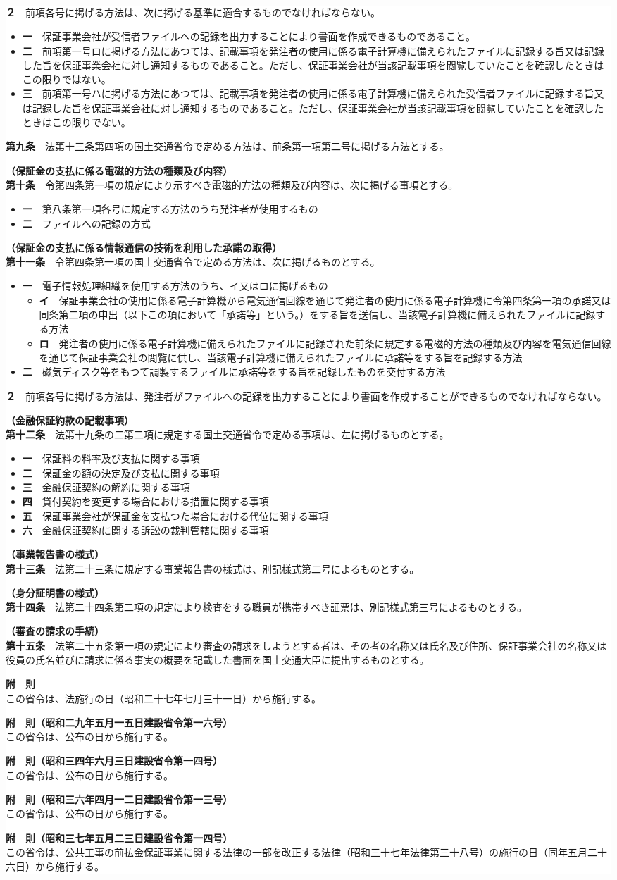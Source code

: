 **２**　前項各号に掲げる方法は、次に掲げる基準に適合するものでなければならない。  
* **一**　保証事業会社が受信者ファイルへの記録を出力することにより書面を作成できるものであること。  
* **二**　前項第一号ロに掲げる方法にあつては、記載事項を発注者の使用に係る電子計算機に備えられたファイルに記録する旨又は記録した旨を保証事業会社に対し通知するものであること。ただし、保証事業会社が当該記載事項を閲覧していたことを確認したときはこの限りではない。  
* **三**　前項第一号ハに掲げる方法にあつては、記載事項を発注者の使用に係る電子計算機に備えられた受信者ファイルに記録する旨又は記録した旨を保証事業会社に対し通知するものであること。ただし、保証事業会社が当該記載事項を閲覧していたことを確認したときはこの限りでない。  
  
**第九条**　法第十三条第四項の国土交通省令で定める方法は、前条第一項第二号に掲げる方法とする。  
  
**（保証金の支払に係る電磁的方法の種類及び内容）**  
**第十条**　令第四条第一項の規定により示すべき電磁的方法の種類及び内容は、次に掲げる事項とする。  
* **一**　第八条第一項各号に規定する方法のうち発注者が使用するもの  
* **二**　ファイルへの記録の方式  
  
**（保証金の支払に係る情報通信の技術を利用した承諾の取得）**  
**第十一条**　令第四条第一項の国土交通省令で定める方法は、次に掲げるものとする。  
* **一**　電子情報処理組織を使用する方法のうち、イ又はロに掲げるもの  
	* **イ**　保証事業会社の使用に係る電子計算機から電気通信回線を通じて発注者の使用に係る電子計算機に令第四条第一項の承諾又は同条第二項の申出（以下この項において「承諾等」という。）をする旨を送信し、当該電子計算機に備えられたファイルに記録する方法  
	* **ロ**　発注者の使用に係る電子計算機に備えられたファイルに記録された前条に規定する電磁的方法の種類及び内容を電気通信回線を通じて保証事業会社の閲覧に供し、当該電子計算機に備えられたファイルに承諾等をする旨を記録する方法  
* **二**　磁気ディスク等をもつて調製するファイルに承諾等をする旨を記録したものを交付する方法  
  
**２**　前項各号に掲げる方法は、発注者がファイルへの記録を出力することにより書面を作成することができるものでなければならない。  
  
**（金融保証約款の記載事項）**  
**第十二条**　法第十九条の二第二項に規定する国土交通省令で定める事項は、左に掲げるものとする。  
* **一**　保証料の料率及び支払に関する事項  
* **二**　保証金の額の決定及び支払に関する事項  
* **三**　金融保証契約の解約に関する事項  
* **四**　貸付契約を変更する場合における措置に関する事項  
* **五**　保証事業会社が保証金を支払つた場合における代位に関する事項  
* **六**　金融保証契約に関する訴訟の裁判管轄に関する事項  
  
**（事業報告書の様式）**  
**第十三条**　法第二十三条に規定する事業報告書の様式は、別記様式第二号によるものとする。  
  
**（身分証明書の様式）**  
**第十四条**　法第二十四条第二項の規定により検査をする職員が携帯すべき証票は、別記様式第三号によるものとする。  
  
**（審査の請求の手続）**  
**第十五条**　法第二十五条第一項の規定により審査の請求をしようとする者は、その者の名称又は氏名及び住所、保証事業会社の名称又は役員の氏名並びに請求に係る事実の概要を記載した書面を国土交通大臣に提出するものとする。  
  
**附　則**  
この省令は、法施行の日（昭和二十七年七月三十一日）から施行する。  
  
**附　則（昭和二九年五月一五日建設省令第一六号）**  
この省令は、公布の日から施行する。  
  
**附　則（昭和三四年六月三日建設省令第一四号）**  
この省令は、公布の日から施行する。  
  
**附　則（昭和三六年四月一二日建設省令第一三号）**  
この省令は、公布の日から施行する。  
  
**附　則（昭和三七年五月二三日建設省令第一四号）**  
この省令は、公共工事の前払金保証事業に関する法律の一部を改正する法律（昭和三十七年法律第三十八号）の施行の日（同年五月二十六日）から施行する。  
  